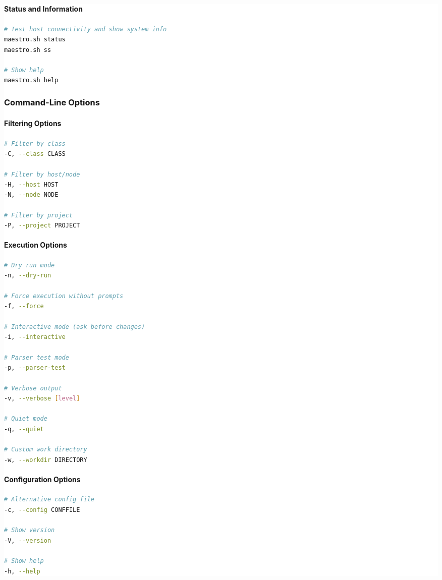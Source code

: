 #### Status and Information
```bash
# Test host connectivity and show system info
maestro.sh status
maestro.sh ss

# Show help
maestro.sh help
```

### Command-Line Options

#### Filtering Options
```bash
# Filter by class
-C, --class CLASS

# Filter by host/node
-H, --host HOST
-N, --node NODE

# Filter by project
-P, --project PROJECT
```

#### Execution Options
```bash
# Dry run mode
-n, --dry-run

# Force execution without prompts
-f, --force

# Interactive mode (ask before changes)
-i, --interactive

# Parser test mode
-p, --parser-test

# Verbose output
-v, --verbose [level]

# Quiet mode
-q, --quiet

# Custom work directory
-w, --workdir DIRECTORY
```

#### Configuration Options
```bash
# Alternative config file
-c, --config CONFFILE

# Show version
-V, --version

# Show help
-h, --help
```

